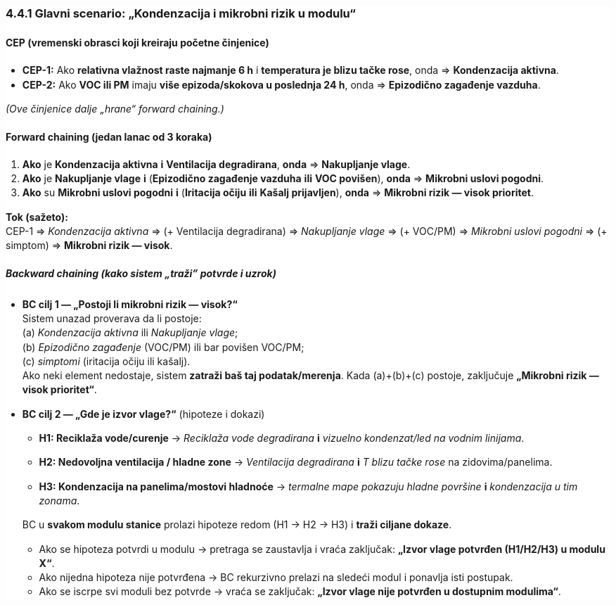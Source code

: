 
### 4.4.1 Glavni scenario: „Kondenzacija i mikrobni rizik u modulu“

#### CEP (vremenski obrasci koji kreiraju početne činjenice)

- **CEP-1:** Ako **relativna vlažnost raste najmanje 6 h** i **temperatura je blizu tačke rose**, onda => **Kondenzacija aktivna**.
- **CEP-2:** Ako **VOC ili PM** imaju **više epizoda/skokova u poslednja 24 h**, onda => **Epizodično zagađenje vazduha**.

_(Ove činjenice dalje „hrane“ forward chaining.)_

#### Forward chaining (jedan lanac od 3 koraka)

1. **Ako** je **Kondenzacija aktivna** **i** **Ventilacija degradirana**, **onda** => **Nakupljanje vlage**.
2. **Ako** je **Nakupljanje vlage** **i** (**Epizodično zagađenje vazduha** **ili** **VOC povišen**), **onda** => **Mikrobni uslovi pogodni**.
3. **Ako** su **Mikrobni uslovi pogodni** **i** (**Iritacija očiju** **ili** **Kašalj prijavljen**), **onda** => **Mikrobni rizik — visok prioritet**.


**Tok (sažeto):**  
CEP-1 => _Kondenzacija aktivna_ => (+ Ventilacija degradirana) => _Nakupljanje vlage_ => (+ VOC/PM) => _Mikrobni uslovi pogodni_ => (+ simptom) => **Mikrobni rizik — visok**.

##### Backward chaining (kako sistem „traži” potvrde i uzrok)

- **BC cilj 1 — „Postoji li mikrobni rizik — visok?“**  
    Sistem unazad proverava da li postoje:  
    (a) _Kondenzacija aktivna_ ili _Nakupljanje vlage_;  
    (b) _Epizodično zagađenje_ (VOC/PM) ili bar povišen VOC/PM;  
    (c) _simptomi_ (iritacija očiju ili kašalj).  
    Ako neki element nedostaje, sistem **zatraži baš taj podatak/merenja**. Kada (a)+(b)+(c) postoje, zaključuje **„Mikrobni rizik — visok prioritet“**.

- **BC cilj 2 — „Gde je izvor vlage?“** (hipoteze i dokazi)
    
    - **H1: Reciklaža vode/curenje** -> _Reciklaža vode degradirana_ **i** _vizuelno kondenzat/led na vodnim linijama_.  
    
    - **H2: Nedovoljna ventilacija / hladne zone** -> _Ventilacija degradirana_ **i** _T blizu tačke rose_ na zidovima/panelima.  
    
    - **H3: Kondenzacija na panelima/mostovi hladnoće** -> _termalne mape pokazuju hladne površine_ **i** _kondenzacija u tim zonama_.  
    
    BC u **svakom modulu stanice** prolazi hipoteze redom (H1 → H2 → H3) i **traži ciljane dokaze**.  
    - Ako se hipoteza potvrdi u modulu → pretraga se zaustavlja i vraća zaključak: **„Izvor vlage potvrđen (H1/H2/H3) u modulu X“**.  
    - Ako nijedna hipoteza nije potvrđena → BC rekurzivno prelazi na sledeći modul i ponavlja isti postupak.  
    - Ako se iscrpe svi moduli bez potvrde → vraća se zaključak: **„Izvor vlage nije potvrđen u dostupnim modulima“**.  
